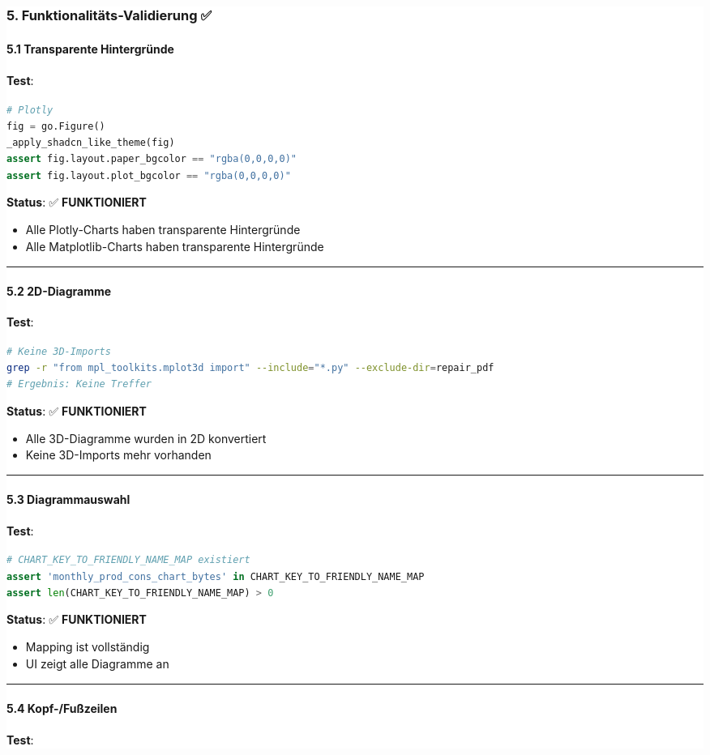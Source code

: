 
### 5. Funktionalitäts-Validierung ✅

#### 5.1 Transparente Hintergründe

**Test**:

```python
# Plotly
fig = go.Figure()
_apply_shadcn_like_theme(fig)
assert fig.layout.paper_bgcolor == "rgba(0,0,0,0)"
assert fig.layout.plot_bgcolor == "rgba(0,0,0,0)"
```

**Status**: ✅ **FUNKTIONIERT**

- Alle Plotly-Charts haben transparente Hintergründe
- Alle Matplotlib-Charts haben transparente Hintergründe

---

#### 5.2 2D-Diagramme

**Test**:

```bash
# Keine 3D-Imports
grep -r "from mpl_toolkits.mplot3d import" --include="*.py" --exclude-dir=repair_pdf
# Ergebnis: Keine Treffer
```

**Status**: ✅ **FUNKTIONIERT**

- Alle 3D-Diagramme wurden in 2D konvertiert
- Keine 3D-Imports mehr vorhanden

---

#### 5.3 Diagrammauswahl

**Test**:

```python
# CHART_KEY_TO_FRIENDLY_NAME_MAP existiert
assert 'monthly_prod_cons_chart_bytes' in CHART_KEY_TO_FRIENDLY_NAME_MAP
assert len(CHART_KEY_TO_FRIENDLY_NAME_MAP) > 0
```

**Status**: ✅ **FUNKTIONIERT**

- Mapping ist vollständig
- UI zeigt alle Diagramme an

---

#### 5.4 Kopf-/Fußzeilen

**Test**:

